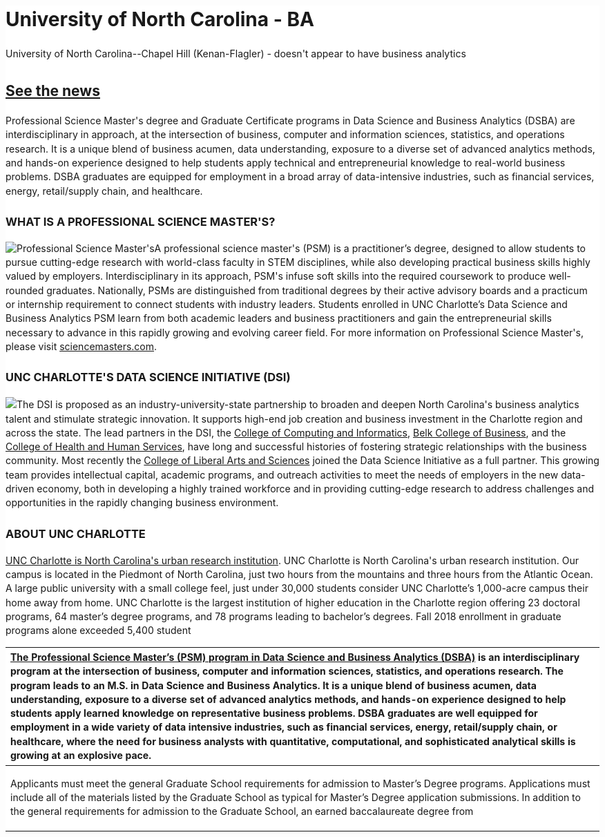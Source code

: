 # University of North Carolina - BA

University of North Carolina--Chapel Hill \(Kenan-Flagler\) - doesn't appear to have business analytics

## [See the news](https://www.dur.ac.uk/business/programmes/masters/analytics-msc/)

Professional Science Master's degree and Graduate Certificate programs in Data Science and Business Analytics \(DSBA\) are interdisciplinary in approach, at the intersection of business, computer and information sciences, statistics, and operations research. It is a unique blend of business acumen, data understanding, exposure to a diverse set of advanced analytics methods, and hands-on experience designed to help students apply technical and entrepreneurial knowledge to real-world business problems. DSBA graduates are equipped for employment in a broad array of data-intensive industries, such as financial services, energy, retail/supply chain, and healthcare.

### WHAT IS A PROFESSIONAL SCIENCE MASTER'S?

![Professional Science Master&apos;s](https://dsba.uncc.edu/sites/dsba.uncc.edu/files/media/PSM.jpg)A professional science master's \(PSM\) is a practitioner’s degree, designed to allow students to pursue cutting-edge research with world-class faculty in STEM disciplines, while also developing practical business skills highly valued by employers. Interdisciplinary in its approach, PSM's infuse soft skills into the required coursework to produce well-rounded graduates.  Nationally, PSMs are distinguished from traditional degrees by their active advisory boards and a practicum or internship requirement to connect students with industry leaders. Students enrolled in UNC Charlotte’s Data Science and Business Analytics PSM learn from both academic leaders and business practitioners and gain the entrepreneurial skills necessary to advance in this rapidly growing and evolving career field. For more information on Professional Science Master's, please visit [sciencemasters.com](http://sciencemasters.com/).

### UNC CHARLOTTE'S DATA SCIENCE INITIATIVE \(DSI\)

![](https://dsba.uncc.edu/sites/dsba.uncc.edu/files/media/Data%20Science%20Initiative_UNCC_Sub%20Brand_Logo_Base-1c_1.jpg)The DSI is proposed as an industry-university-state partnership to broaden and deepen North Carolina's business analytics talent and stimulate strategic innovation. It supports high-end job creation and business investment in the Charlotte region and across the state. The lead partners in the DSI, the [College of Computing and Informatics](http://cci.uncc.edu/), [Belk College of Business](http://belkcollege.uncc.edu/), and the [College of Health and Human Services](http://health.uncc.edu/), have long and successful histories of fostering strategic relationships with the business community. Most recently the [College of Liberal Arts and Sciences](http://clas.uncc.edu/) joined the Data Science Initiative as a full partner. This growing team provides intellectual capital, academic programs, and outreach activities to meet the needs of employers in the new data-driven economy, both in developing a highly trained workforce and in providing cutting-edge research to address challenges and opportunities in the rapidly changing business environment. 

### ABOUT UNC CHARLOTTE

[UNC Charlotte is North Carolina's urban research institution](https://www.youtube.com/watch?v=_H38Wli4NGk). UNC Charlotte is North Carolina's urban research institution. Our campus is located in the Piedmont of North Carolina, just two hours from the mountains and three hours from the Atlantic Ocean. A large public university with a small college feel, just under 30,000 students consider UNC Charlotte’s 1,000-acre campus their home away from home. UNC Charlotte is the largest institution of higher education in the Charlotte region offering 23 doctoral programs, 64 master’s degree programs, and 78 programs leading to bachelor’s degrees. Fall 2018 enrollment in graduate programs alone exceeded 5,400 student





<table>
  <thead>
    <tr>
      <th style="text-align:left"><a href="http://analytics.uncc.edu/">The Professional Science Master&#x2019;s (PSM) program in Data Science and Business Analytics (DSBA)</a> is
        an interdisciplinary program at the intersection of business, computer
        and information sciences, statistics, and operations research. The program
        leads to an M.S. in Data Science and Business Analytics. It is a unique
        blend of business acumen, data understanding, exposure to a diverse set
        of advanced analytics methods, and hands-on experience designed to help
        students apply learned knowledge on representative business problems. DSBA
        graduates are well equipped for employment in a wide variety of data intensive
        industries, such as financial services, energy, retail/supply chain, or
        healthcare, where the need for business analysts with quantitative, computational,
        and sophisticated analytical skills is growing at an explosive pace.</th>
    </tr>
  </thead>
  <tbody>
    <tr>
      <td style="text-align:left">
        <p>Applicants must meet the general Graduate School requirements for admission
          to Master&#x2019;s Degree programs. Applications must include all of the
          materials listed by the Graduate School as typical for Master&#x2019;s
          Degree application submissions. In addition to the general requirements
          for admission to the Graduate School, an earned baccalaureate degree from